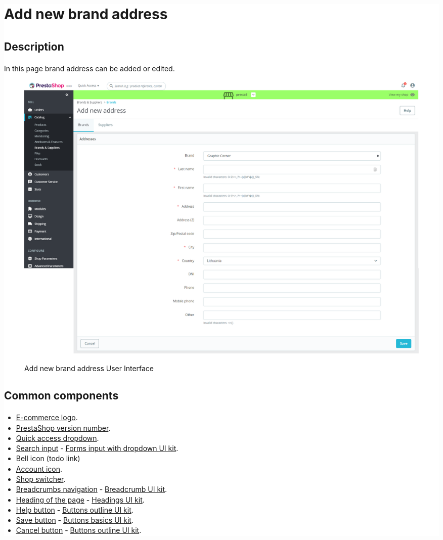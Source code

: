 # Add new brand address

## Description

In this page brand address can be added or edited.

<figure><img src="../../../../../../../.gitbook/assets/image (3) (6).png" alt="Add new brand address User Interface"><figcaption><p>Add new brand address User Interface</p></figcaption></figure>

## Common components <a href="#common-components" id="common-components"></a>

* [E-commerce logo](../../../../../common-components/back-office-header/prestashop-logo.md).
* [PrestaShop version number](../../../../../common-components/prestashop-version-number.md).
* [Quick access dropdown](../../../../../common-components/quick-access-dropdown.md).
* [Search input](../../../../../common-components/search-input-field.md) - [Forms input with dropdown UI kit](https://build.prestashop-project.org/prestashop-ui-kit/?path=/story/forms--input-with-dropdown).
* Bell icon (todo link)
* [Account icon](../../../../../common-components/account-icon.md).
* [Shop switcher](../../../../../common-components/shop-switcher.md).
* [Breadcrumbs navigation](../../../../../common-components/breadcrumbs.md) - [Breadcrumb UI kit](https://build.prestashop.com/prestashop-ui-kit/?path=/story/breadcrumb--breadcrumb).
* [Heading of the page](../../../../../common-components/heading-of-the-page.md) - [Headings UI ](https://build.prestashop.com/prestashop-ui-kit/?path=/story/headings--headings)[kit](https://build.prestashop-project.org/prestashop-ui-kit/?path=/story/headings--headings).
* [Help button](../../../../../common-components/help-button.md) - [Buttons outline UI kit](https://build.prestashop-project.org/prestashop-ui-kit/?path=/story/buttons--outline).
* [Save button](../../../../../common-components/save-button.md) - [Buttons basics UI kit](https://build.prestashop-project.org/prestashop-ui-kit/?path=/story/buttons--basics).
* [Cancel button](../../../../../common-components/cancel-button.md) - [Buttons outline UI kit](https://build.prestashop-project.org/prestashop-ui-kit/?path=/story/buttons--outline).
